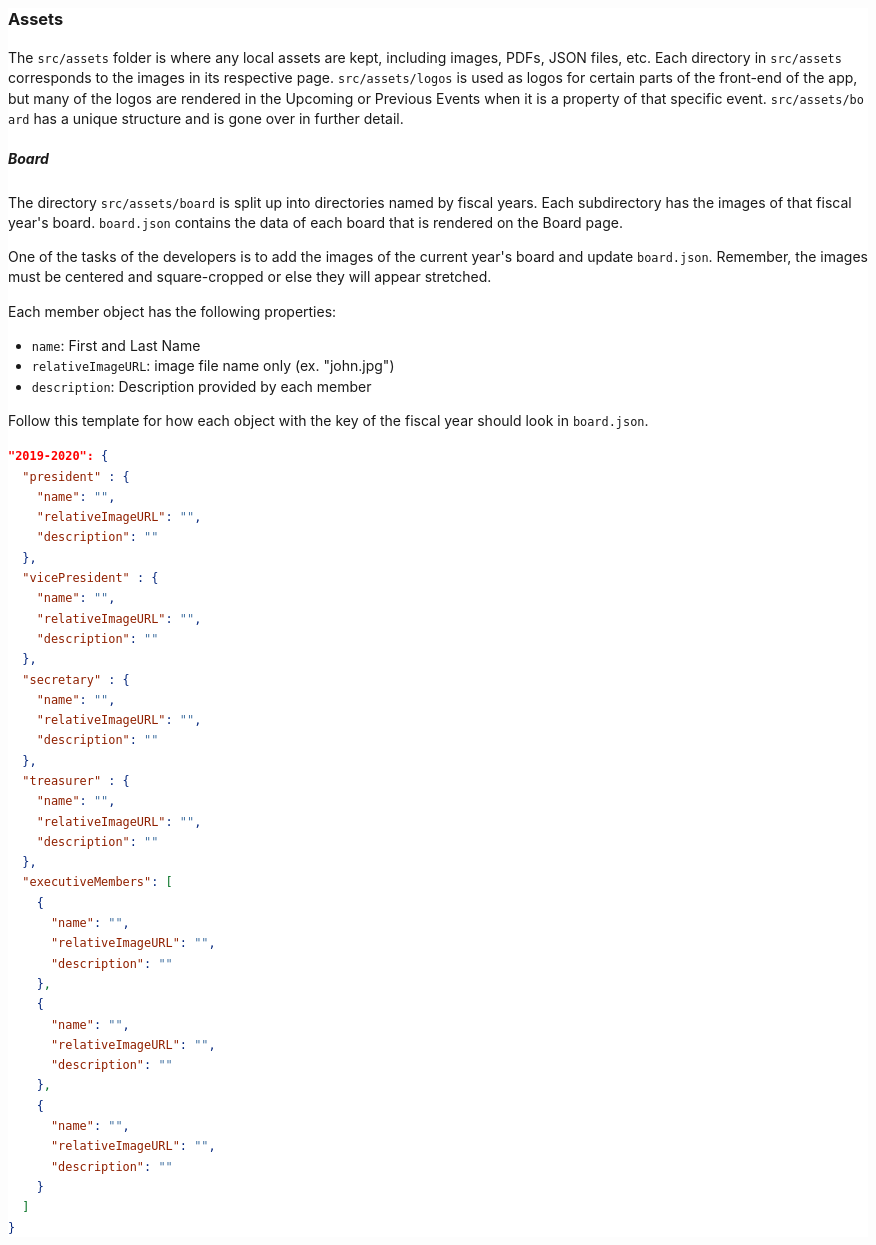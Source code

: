 ### Assets

The `src/assets` folder is where any local assets are kept, including images, PDFs, JSON files, etc. Each directory in `src/assets` corresponds to the images in its respective page. `src/assets/logos` is used as logos for certain parts of the front-end of the app, but many of the logos are rendered in the Upcoming or Previous Events when it is a property of that specific event. `src/assets/board` has a unique structure and is gone over in further detail.

##### Board

The directory `src/assets/board` is split up into directories named by fiscal years. Each subdirectory has the images of that fiscal year's board. `board.json` contains the data of each board that is rendered on the Board page.

One of the tasks of the developers is to add the images of the current year's board and update `board.json`. Remember, the images must be centered and square-cropped or else they will appear stretched.

Each member object has the following properties:
- `name`: First and Last Name
- `relativeImageURL`: image file name only (ex. "john.jpg")
- `description`: Description provided by each member

Follow this template for how each object with the key of the fiscal year should look in `board.json`.

```json
"2019-2020": {
  "president" : {
    "name": "",
    "relativeImageURL": "",
    "description": ""
  },
  "vicePresident" : {
    "name": "",
    "relativeImageURL": "",
    "description": ""
  },
  "secretary" : {
    "name": "",
    "relativeImageURL": "",
    "description": ""
  },
  "treasurer" : {
    "name": "",
    "relativeImageURL": "",
    "description": ""
  },
  "executiveMembers": [
    {
      "name": "",
      "relativeImageURL": "",
      "description": ""
    },
    {
      "name": "",
      "relativeImageURL": "",
      "description": ""
    },
    {
      "name": "",
      "relativeImageURL": "",
      "description": ""
    }
  ]
}
```
